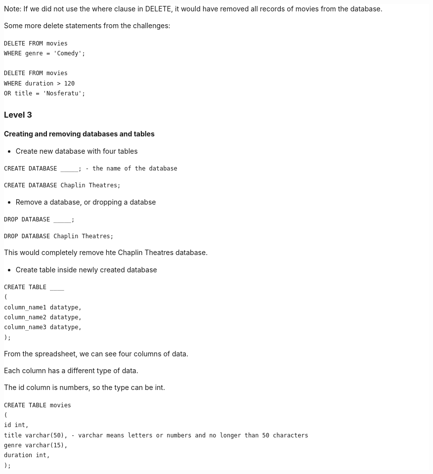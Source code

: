 Note: If we did not use the where clause in DELETE, it would have removed all records of movies from the database.

Some more delete statements from the challenges:

```
DELETE FROM movies
WHERE genre = 'Comedy';

DELETE FROM movies
WHERE duration > 120 
OR title = 'Nosferatu';
```

### Level 3

**Creating and removing databases and tables**

- Create new database with four tables

```
CREATE DATABASE _____; - the name of the database
```

```
CREATE DATABASE Chaplin Theatres;
```

- Remove a database, or dropping a databse 

```
DROP DATABASE _____;
```
```
DROP DATABASE Chaplin Theatres;
```

This would completely remove hte Chaplin Theatres database.

- Create table inside newly created database

```
CREATE TABLE ____
(
column_name1 datatype,
column_name2 datatype,
column_name3 datatype,
);
```

From the spreadsheet, we can see four columns of data.

Each column has a different type of data.

The id column is numbers, so the type can be int.

```
CREATE TABLE movies
(
id int,
title varchar(50), - varchar means letters or numbers and no longer than 50 characters
genre varchar(15), 
duration int,
);
```
